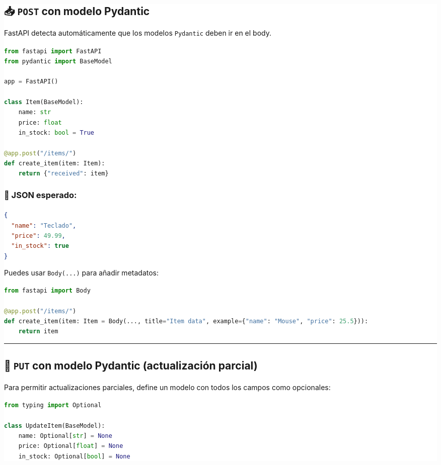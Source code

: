 ## 📥 `POST` con modelo Pydantic

FastAPI detecta automáticamente que los modelos `Pydantic` deben ir en el body.

```python
from fastapi import FastAPI
from pydantic import BaseModel

app = FastAPI()

class Item(BaseModel):
    name: str
    price: float
    in_stock: bool = True

@app.post("/items/")
def create_item(item: Item):
    return {"received": item}
```

### 🔸 JSON esperado:

```json
{
  "name": "Teclado",
  "price": 49.99,
  "in_stock": true
}
```

Puedes usar `Body(...)` para añadir metadatos:

```python
from fastapi import Body

@app.post("/items/")
def create_item(item: Item = Body(..., title="Item data", example={"name": "Mouse", "price": 25.5})):
    return item
```

---

## 🔁 `PUT` con modelo Pydantic (actualización parcial)

Para permitir actualizaciones parciales, define un modelo con todos los campos como opcionales:

```python
from typing import Optional

class UpdateItem(BaseModel):
    name: Optional[str] = None
    price: Optional[float] = None
    in_stock: Optional[bool] = None
```
